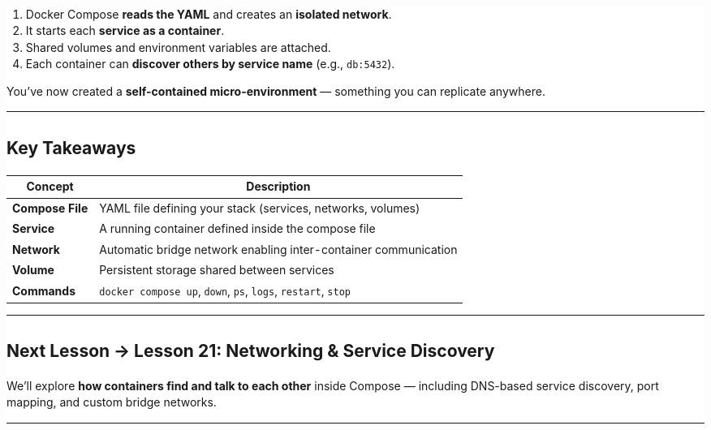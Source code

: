 1. Docker Compose **reads the YAML** and creates an **isolated network**.
2. It starts each **service as a container**.
3. Shared volumes and environment variables are attached.
4. Each container can **discover others by service name** (e.g., `db:5432`).

You’ve now created a **self-contained micro-environment** — something you can replicate anywhere.

---

##  **Key Takeaways**

| Concept          | Description                                                     |
| ---------------- | --------------------------------------------------------------- |
| **Compose File** | YAML file defining your stack (services, networks, volumes)     |
| **Service**      | A running container defined inside the compose file             |
| **Network**      | Automatic bridge network enabling inter-container communication |
| **Volume**       | Persistent storage shared between services                      |
| **Commands**     | `docker compose up`, `down`, `ps`, `logs`, `restart`, `stop`    |

---

##  **Next Lesson → Lesson 21: Networking & Service Discovery**

We’ll explore **how containers find and talk to each other** inside Compose — including DNS-based service discovery, port mapping, and custom bridge networks.

---

